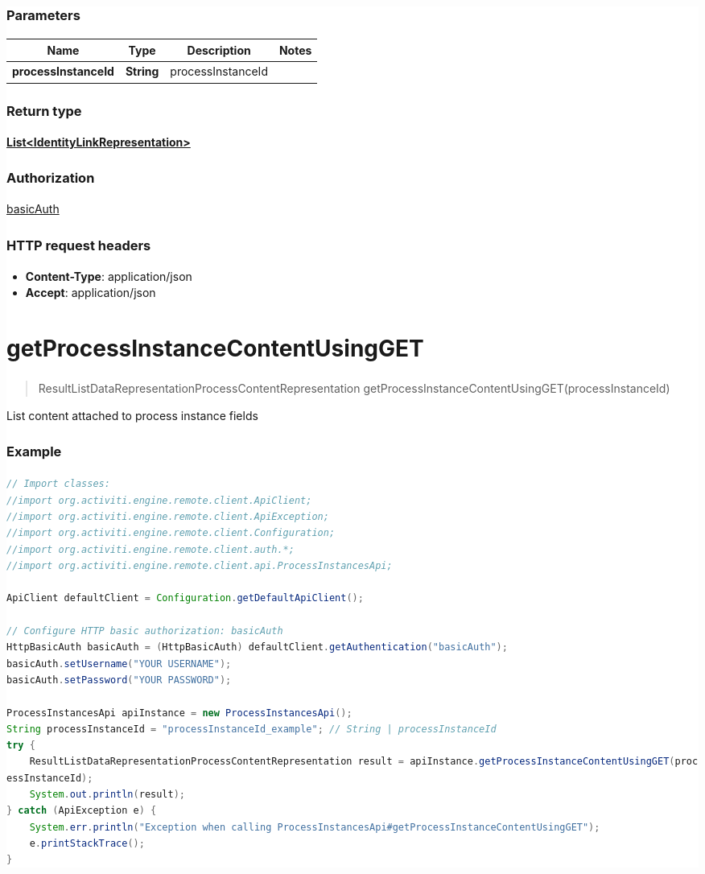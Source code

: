### Parameters

Name | Type | Description  | Notes
------------- | ------------- | ------------- | -------------
 **processInstanceId** | **String**| processInstanceId |

### Return type

[**List&lt;IdentityLinkRepresentation&gt;**](IdentityLinkRepresentation.md)

### Authorization

[basicAuth](../README.md#basicAuth)

### HTTP request headers

 - **Content-Type**: application/json
 - **Accept**: application/json

<a name="getProcessInstanceContentUsingGET"></a>
# **getProcessInstanceContentUsingGET**
> ResultListDataRepresentationProcessContentRepresentation getProcessInstanceContentUsingGET(processInstanceId)

List content attached to process instance fields

### Example
```java
// Import classes:
//import org.activiti.engine.remote.client.ApiClient;
//import org.activiti.engine.remote.client.ApiException;
//import org.activiti.engine.remote.client.Configuration;
//import org.activiti.engine.remote.client.auth.*;
//import org.activiti.engine.remote.client.api.ProcessInstancesApi;

ApiClient defaultClient = Configuration.getDefaultApiClient();

// Configure HTTP basic authorization: basicAuth
HttpBasicAuth basicAuth = (HttpBasicAuth) defaultClient.getAuthentication("basicAuth");
basicAuth.setUsername("YOUR USERNAME");
basicAuth.setPassword("YOUR PASSWORD");

ProcessInstancesApi apiInstance = new ProcessInstancesApi();
String processInstanceId = "processInstanceId_example"; // String | processInstanceId
try {
    ResultListDataRepresentationProcessContentRepresentation result = apiInstance.getProcessInstanceContentUsingGET(processInstanceId);
    System.out.println(result);
} catch (ApiException e) {
    System.err.println("Exception when calling ProcessInstancesApi#getProcessInstanceContentUsingGET");
    e.printStackTrace();
}
```
